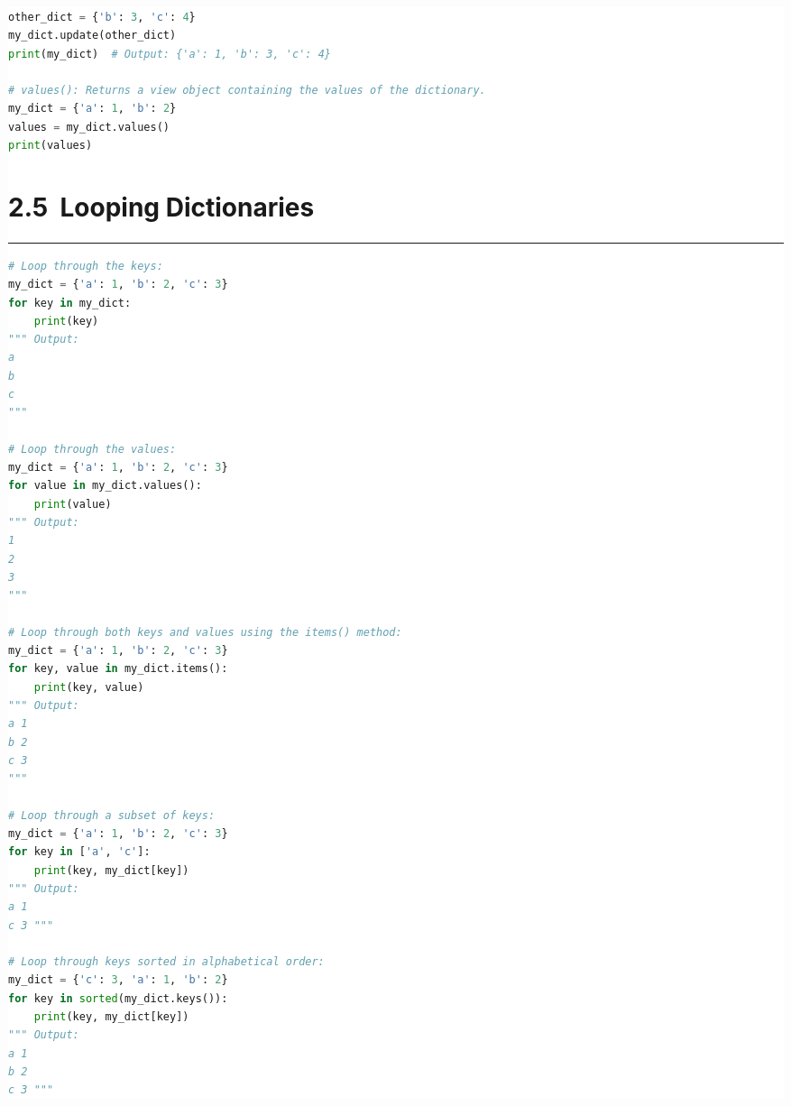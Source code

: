 ```python
other_dict = {'b': 3, 'c': 4}
my_dict.update(other_dict)
print(my_dict)  # Output: {'a': 1, 'b': 3, 'c': 4}

# values(): Returns a view object containing the values of the dictionary.
my_dict = {'a': 1, 'b': 2}
values = my_dict.values()
print(values)
```

# 2.5  Looping Dictionaries
---
```python
# Loop through the keys:
my_dict = {'a': 1, 'b': 2, 'c': 3}
for key in my_dict:
    print(key)
""" Output:
a
b
c 
"""

# Loop through the values:
my_dict = {'a': 1, 'b': 2, 'c': 3}
for value in my_dict.values():
    print(value)
""" Output:
1
2
3 
"""

# Loop through both keys and values using the items() method: 
my_dict = {'a': 1, 'b': 2, 'c': 3}
for key, value in my_dict.items():
    print(key, value)
""" Output:
a 1
b 2
c 3 
"""

# Loop through a subset of keys:
my_dict = {'a': 1, 'b': 2, 'c': 3}
for key in ['a', 'c']:
    print(key, my_dict[key])
""" Output:
a 1
c 3 """

# Loop through keys sorted in alphabetical order:
my_dict = {'c': 3, 'a': 1, 'b': 2}
for key in sorted(my_dict.keys()):
    print(key, my_dict[key])
""" Output:
a 1
b 2
c 3 """
```
